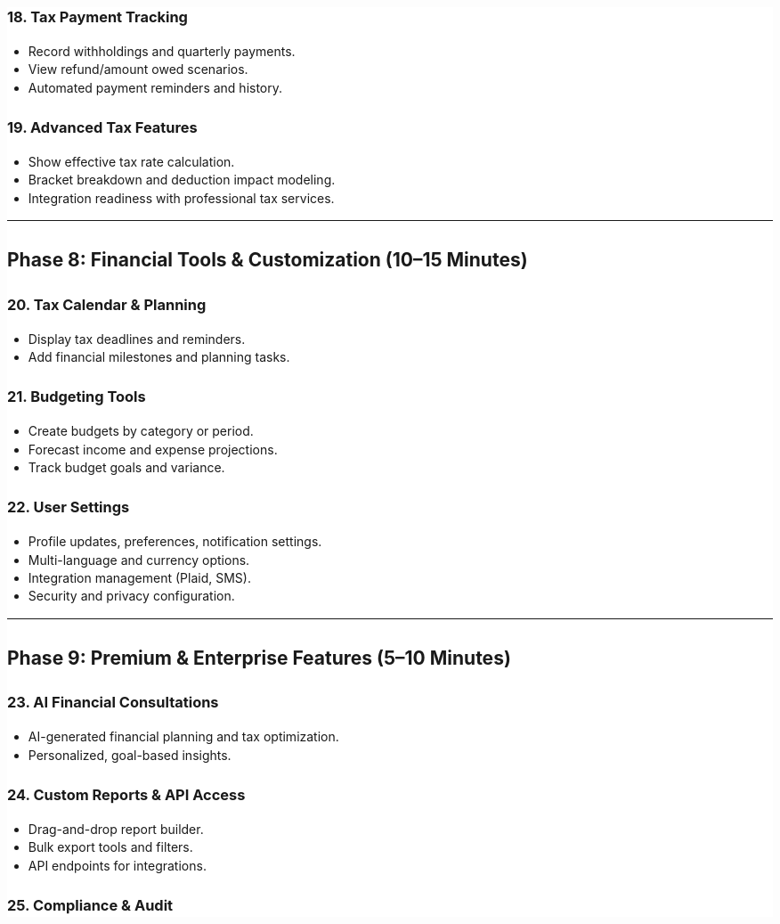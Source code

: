 ### 18. Tax Payment Tracking

* Record withholdings and quarterly payments.
* View refund/amount owed scenarios.
* Automated payment reminders and history.

### 19. Advanced Tax Features

* Show effective tax rate calculation.
* Bracket breakdown and deduction impact modeling.
* Integration readiness with professional tax services.

---

## **Phase 8: Financial Tools & Customization (10–15 Minutes)**

### 20. Tax Calendar & Planning

* Display tax deadlines and reminders.
* Add financial milestones and planning tasks.

### 21. Budgeting Tools

* Create budgets by category or period.
* Forecast income and expense projections.
* Track budget goals and variance.

### 22. User Settings

* Profile updates, preferences, notification settings.
* Multi-language and currency options.
* Integration management (Plaid, SMS).
* Security and privacy configuration.

---

## **Phase 9: Premium & Enterprise Features (5–10 Minutes)**

### 23. AI Financial Consultations

* AI-generated financial planning and tax optimization.
* Personalized, goal-based insights.

### 24. Custom Reports & API Access

* Drag-and-drop report builder.
* Bulk export tools and filters.
* API endpoints for integrations.

### 25. Compliance & Audit
